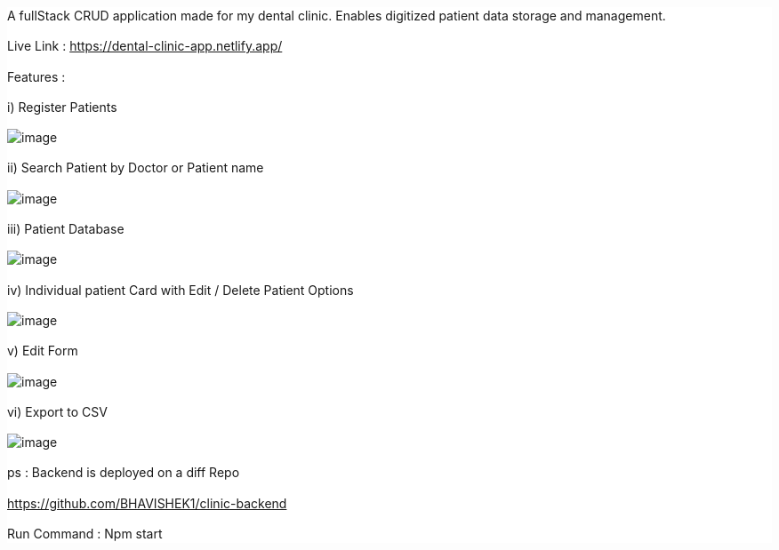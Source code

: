 A fullStack CRUD application made for my dental clinic. Enables digitized patient data storage and management.

Live Link  :  https://dental-clinic-app.netlify.app/

Features : 

i) Register Patients

<img width="960" alt="image" src="https://github.com/BHAVISHEK1/Clinic-App/assets/161573600/97f9b9d5-f713-468f-9570-2a7438a64261">
      
      
ii) Search Patient by Doctor or Patient name

<img width="960" alt="image" src="https://github.com/BHAVISHEK1/Clinic-App/assets/161573600/3c8802d4-71de-4cb6-91f5-455cb0410698">


iii) Patient Database

<img width="960" alt="image" src="https://github.com/BHAVISHEK1/Clinic-App/assets/161573600/95ae3bd6-44c1-499f-b7f9-fd9071f19c9c">


iv) Individual patient Card with Edit / Delete Patient Options

<img width="502" alt="image" src="https://github.com/BHAVISHEK1/Clinic-App/assets/161573600/f64d45c7-6f17-4253-95fc-d4a85b141f28">


v)  Edit Form

<img width="531" alt="image" src="https://github.com/BHAVISHEK1/Clinic-App/assets/161573600/60b38092-14ef-421f-adeb-bd985abcd7cb">


vi) Export to CSV

<img width="740" alt="image" src="https://github.com/BHAVISHEK1/Clinic-App/assets/161573600/da2232f2-671e-487c-baa5-0d05b7f30a86">


ps : Backend is deployed on a diff Repo 

https://github.com/BHAVISHEK1/clinic-backend

Run Command : Npm start
      


      



